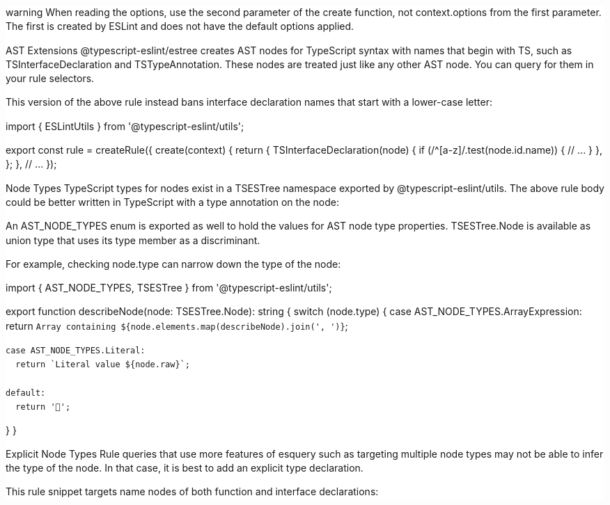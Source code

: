 warning
When reading the options, use the second parameter of the create function, not context.options from the first parameter. The first is created by ESLint and does not have the default options applied.

AST Extensions
@typescript-eslint/estree creates AST nodes for TypeScript syntax with names that begin with TS, such as TSInterfaceDeclaration and TSTypeAnnotation. These nodes are treated just like any other AST node. You can query for them in your rule selectors.

This version of the above rule instead bans interface declaration names that start with a lower-case letter:

import { ESLintUtils } from '@typescript-eslint/utils';

export const rule = createRule({
  create(context) {
    return {
      TSInterfaceDeclaration(node) {
        if (/^[a-z]/.test(node.id.name)) {
          // ...
        }
      },
    };
  },
  // ...
});

Node Types
TypeScript types for nodes exist in a TSESTree namespace exported by @typescript-eslint/utils. The above rule body could be better written in TypeScript with a type annotation on the node:

An AST_NODE_TYPES enum is exported as well to hold the values for AST node type properties. TSESTree.Node is available as union type that uses its type member as a discriminant.

For example, checking node.type can narrow down the type of the node:

import { AST_NODE_TYPES, TSESTree } from '@typescript-eslint/utils';

export function describeNode(node: TSESTree.Node): string {
  switch (node.type) {
    case AST_NODE_TYPES.ArrayExpression:
      return `Array containing ${node.elements.map(describeNode).join(', ')}`;

    case AST_NODE_TYPES.Literal:
      return `Literal value ${node.raw}`;

    default:
      return '🤷';
  }
}


Explicit Node Types
Rule queries that use more features of esquery such as targeting multiple node types may not be able to infer the type of the node. In that case, it is best to add an explicit type declaration.

This rule snippet targets name nodes of both function and interface declarations:
